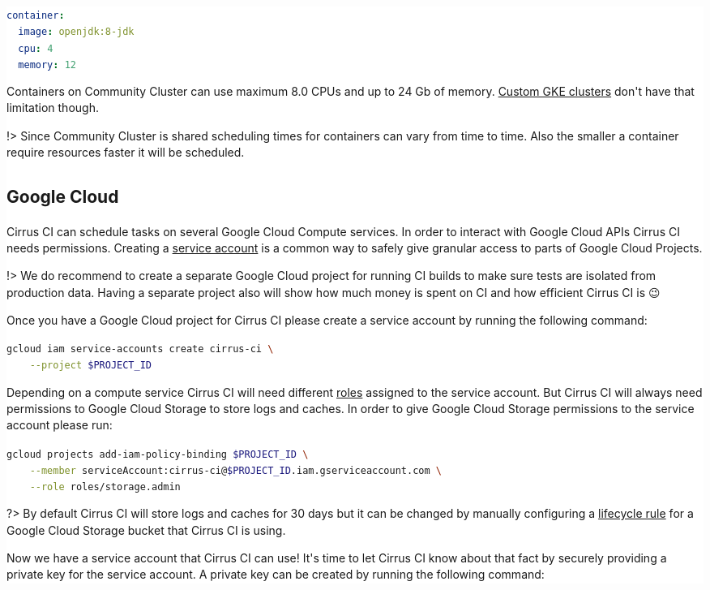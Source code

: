 ```yaml
container:
  image: openjdk:8-jdk
  cpu: 4
  memory: 12
``` 

Containers on Community Cluster can use maximum 8.0 CPUs and up to 24 Gb of memory. [Custom GKE clusters](#google-kubernetes-engine) don't have that limitation though.

!> Since Community Cluster is shared scheduling times for containers can vary from time to time. Also the smaller a container 
require resources faster it will be scheduled.

## Google Cloud

Cirrus CI can schedule tasks on several Google Cloud Compute services. In order to interact with Google Cloud APIs 
Cirrus CI needs permissions. Creating a [service account](https://cloud.google.com/compute/docs/access/service-accounts) 
is a common way to safely give granular access to parts of Google Cloud Projects. 

!> We do recommend to create a separate Google Cloud project for running CI builds to make sure tests are
isolated from production data. Having a separate project also will show how much money is spent on CI and how
efficient Cirrus CI is :wink:

Once you have a Google Cloud project for Cirrus CI please create a service account by running the following command: 

```bash
gcloud iam service-accounts create cirrus-ci \
    --project $PROJECT_ID 
```

Depending on a compute service Cirrus CI will need different [roles](https://cloud.google.com/iam/docs/understanding-roles) 
assigned to the service account. But Cirrus CI will always need permissions to Google Cloud Storage to store logs and caches. 
In order to give Google Cloud Storage permissions to the service account please run:

```bash
gcloud projects add-iam-policy-binding $PROJECT_ID \
    --member serviceAccount:cirrus-ci@$PROJECT_ID.iam.gserviceaccount.com \
    --role roles/storage.admin
```

?> By default Cirrus CI will store logs and caches for 30 days but it can be changed by manually configuring a
[lifecycle rule](https://cloud.google.com/storage/docs/lifecycle) for a Google Cloud Storage bucket that Cirrus CI is using.

Now we have a service account that Cirrus CI can use! It's time to let Cirrus CI know about that fact by securely providing a
private key for the service account. A private key can be created by running the following command:
